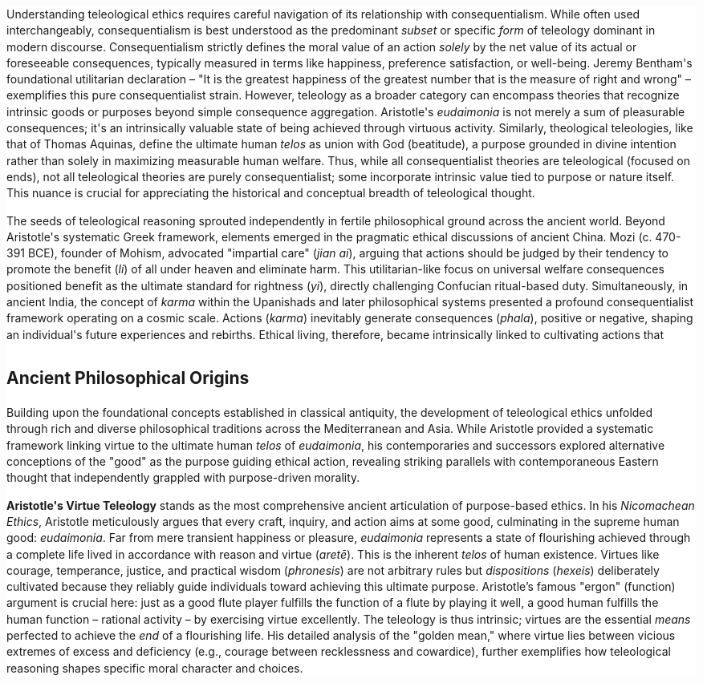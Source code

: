Understanding teleological ethics requires careful navigation of its relationship with consequentialism. While often used interchangeably, consequentialism is best understood as the predominant *subset* or specific *form* of teleology dominant in modern discourse. Consequentialism strictly defines the moral value of an action *solely* by the net value of its actual or foreseeable consequences, typically measured in terms like happiness, preference satisfaction, or well-being. Jeremy Bentham's foundational utilitarian declaration – "It is the greatest happiness of the greatest number that is the measure of right and wrong" – exemplifies this pure consequentialist strain. However, teleology as a broader category can encompass theories that recognize intrinsic goods or purposes beyond simple consequence aggregation. Aristotle's *eudaimonia* is not merely a sum of pleasurable consequences; it's an intrinsically valuable state of being achieved through virtuous activity. Similarly, theological teleologies, like that of Thomas Aquinas, define the ultimate human *telos* as union with God (beatitude), a purpose grounded in divine intention rather than solely in maximizing measurable human welfare. Thus, while all consequentialist theories are teleological (focused on ends), not all teleological theories are purely consequentialist; some incorporate intrinsic value tied to purpose or nature itself. This nuance is crucial for appreciating the historical and conceptual breadth of teleological thought.

The seeds of teleological reasoning sprouted independently in fertile philosophical ground across the ancient world. Beyond Aristotle's systematic Greek framework, elements emerged in the pragmatic ethical discussions of ancient China. Mozi (c. 470-391 BCE), founder of Mohism, advocated "impartial care" (*jian ai*), arguing that actions should be judged by their tendency to promote the benefit (*li*) of all under heaven and eliminate harm. This utilitarian-like focus on universal welfare consequences positioned benefit as the ultimate standard for rightness (*yi*), directly challenging Confucian ritual-based duty. Simultaneously, in ancient India, the concept of *karma* within the Upanishads and later philosophical systems presented a profound consequentialist framework operating on a cosmic scale. Actions (*karma*) inevitably generate consequences (*phala*), positive or negative, shaping an individual's future experiences and rebirths. Ethical living, therefore, became intrinsically linked to cultivating actions that

## Ancient Philosophical Origins

Building upon the foundational concepts established in classical antiquity, the development of teleological ethics unfolded through rich and diverse philosophical traditions across the Mediterranean and Asia. While Aristotle provided a systematic framework linking virtue to the ultimate human *telos* of *eudaimonia*, his contemporaries and successors explored alternative conceptions of the "good" as the purpose guiding ethical action, revealing striking parallels with contemporaneous Eastern thought that independently grappled with purpose-driven morality.

**Aristotle's Virtue Teleology** stands as the most comprehensive ancient articulation of purpose-based ethics. In his *Nicomachean Ethics*, Aristotle meticulously argues that every craft, inquiry, and action aims at some good, culminating in the supreme human good: *eudaimonia*. Far from mere transient happiness or pleasure, *eudaimonia* represents a state of flourishing achieved through a complete life lived in accordance with reason and virtue (*aretē*). This is the inherent *telos* of human existence. Virtues like courage, temperance, justice, and practical wisdom (*phronesis*) are not arbitrary rules but *dispositions* (*hexeis*) deliberately cultivated because they reliably guide individuals toward achieving this ultimate purpose. Aristotle’s famous "ergon" (function) argument is crucial here: just as a good flute player fulfills the function of a flute by playing it well, a good human fulfills the human function – rational activity – by exercising virtue excellently. The teleology is thus intrinsic; virtues are the essential *means* perfected to achieve the *end* of a flourishing life. His detailed analysis of the "golden mean," where virtue lies between vicious extremes of excess and deficiency (e.g., courage between recklessness and cowardice), further exemplifies how teleological reasoning shapes specific moral character and choices.
